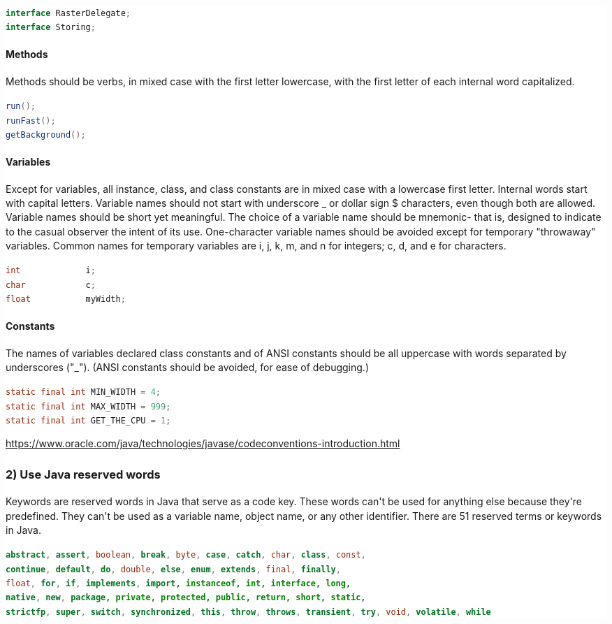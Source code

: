 ```Java 
interface RasterDelegate;
interface Storing;
```

#### Methods

Methods should be verbs, in mixed case with the first letter lowercase, with the first letter of each internal word capitalized.

```Java 
run();
runFast();
getBackground();
```

#### Variables

Except for variables, all instance, class, and class constants are in mixed case with a lowercase first letter. Internal words start with capital letters. Variable names should not start with underscore _ or dollar sign $ characters, even though both are allowed.
Variable names should be short yet meaningful. The choice of a variable name should be mnemonic- that is, designed to indicate to the casual observer the intent of its use. One-character variable names should be avoided except for temporary "throwaway" variables. Common names for temporary variables are i, j, k, m, and n for integers; c, d, and e for characters.

```Java 
int             i;
char            c;
float           myWidth;
```

#### Constants

The names of variables declared class constants and of ANSI constants should be all uppercase with words separated by underscores ("_"). (ANSI constants should be avoided, for ease of debugging.)	

```Java 
static final int MIN_WIDTH = 4;
static final int MAX_WIDTH = 999;
static final int GET_THE_CPU = 1;
```

https://www.oracle.com/java/technologies/javase/codeconventions-introduction.html

### 2) Use Java reserved words


Keywords are reserved words in Java that serve as a code key. These words can't be used for anything else because they're predefined. They can't be used as a variable name, object name, or any other identifier. There are 51 reserved terms or keywords in Java.

```Java
abstract, assert, boolean, break, byte, case, catch, char, class, const,
continue, default, do, double, else, enum, extends, final, finally,
float, for, if, implements, import, instanceof, int, interface, long,
native, new, package, private, protected, public, return, short, static,
strictfp, super, switch, synchronized, this, throw, throws, transient, try, void, volatile, while
```
